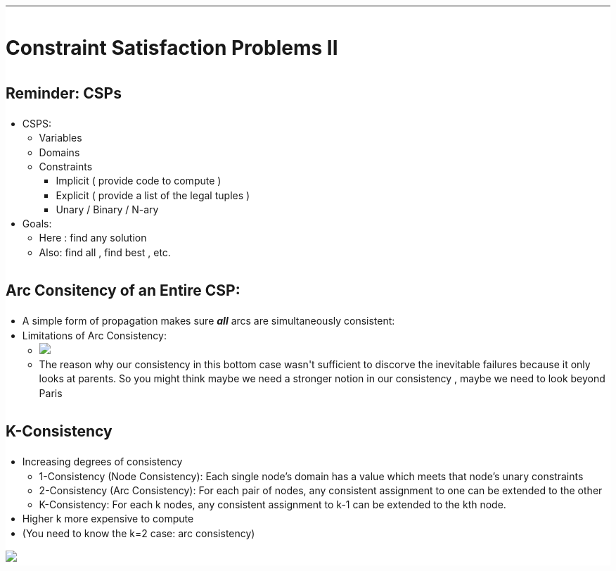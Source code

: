 
---------

<h2 id="1dff507c8d0411804d4fbae07a040c72"></h2>

# Constraint Satisfaction Problems II

<h2 id="acc9764e38986d7c5f932a1db3eaf43d"></h2>

## Reminder: CSPs

 - CSPS:
     - Variables
     - Domains
     - Constraints
         - Implicit ( provide code to compute )
         - Explicit ( provide a list of the legal tuples )
         - Unary / Binary / N-ary
 - Goals:
     - Here : find any solution
     - Also:  find all , find best , etc.


<h2 id="838c78b5c5b72f9770550d74bf0213df"></h2>

## Arc Consitency of an Entire CSP:

 - A simple form of propagation makes sure ***all*** arcs are simultaneously consistent:
 - Limitations of Arc Consistency:
     - ![](https://raw.githubusercontent.com/mebusy/notes/master/imgs/cs188_arc_consistency_wrong.png)
     - The reason why our consistency in this bottom case  wasn't sufficient to discorve the inevitable failures because it only looks at parents. So you might think maybe we need a stronger notion in our consistency , maybe we need to look beyond Paris 


<h2 id="8bba60b06aea42c1d4246dd17c987e0b"></h2>

## K-Consistency

 - Increasing degrees of consistency
     - 1-Consistency (Node Consistency): Each single node’s domain has a value which meets that node’s unary constraints
     - 2-Consistency (Arc Consistency): For each pair of nodes, any consistent assignment to one can be extended to the other
     - K-Consistency: For each k nodes, any consistent assignment to k-1 can be extended to the kth node.
 - Higher k more expensive to compute
 - (You need to know the k=2 case: arc consistency)

![](https://raw.githubusercontent.com/mebusy/notes/master/imgs/cs188_k-consitency.png)

<h2 id="b2f18a946e39a98cdff46b0f465f22db"></h2>

